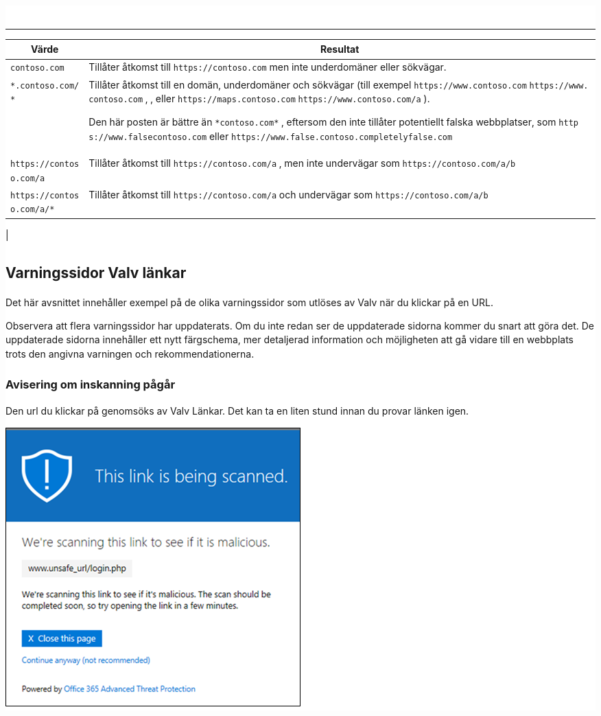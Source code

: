<br>

****

|Värde|Resultat|
|---|---|
|`contoso.com`|Tillåter åtkomst till `https://contoso.com` men inte underdomäner eller sökvägar.|
|`*.contoso.com/*`|Tillåter åtkomst till en domän, underdomäner och sökvägar (till exempel `https://www.contoso.com` `https://www.contoso.com` , , eller `https://maps.contoso.com` `https://www.contoso.com/a` ). <p> Den här posten är bättre än `*contoso.com*` , eftersom den inte tillåter potentiellt falska webbplatser, som `https://www.falsecontoso.com` eller `https://www.false.contoso.completelyfalse.com`|
|`https://contoso.com/a`|Tillåter åtkomst till `https://contoso.com/a` , men inte undervägar som `https://contoso.com/a/b`|
|`https://contoso.com/a/*`|Tillåter åtkomst till `https://contoso.com/a` och undervägar som `https://contoso.com/a/b`|
|

## <a name="warning-pages-from-safe-links"></a>Varningssidor Valv länkar

Det här avsnittet innehåller exempel på de olika varningssidor som utlöses av Valv när du klickar på en URL.

Observera att flera varningssidor har uppdaterats. Om du inte redan ser de uppdaterade sidorna kommer du snart att göra det. De uppdaterade sidorna innehåller ett nytt färgschema, mer detaljerad information och möjligheten att gå vidare till en webbplats trots den angivna varningen och rekommendationerna.

### <a name="scan-in-progress-notification"></a>Avisering om inskanning pågår

Den url du klickar på genomsöks av Valv Länkar. Det kan ta en liten stund innan du provar länken igen.

![Meddelandet "Länken genomsöks"](../../media/ee8dd5ed-6b91-4248-b054-12b719e8d0ed.png)
